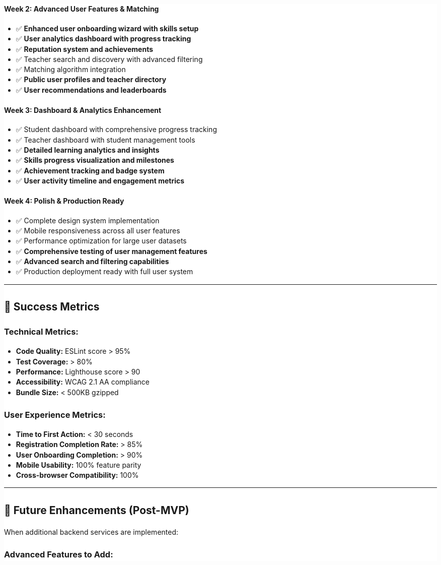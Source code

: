 #### **Week 2:** Advanced User Features & Matching
- ✅ **Enhanced user onboarding wizard with skills setup**
- ✅ **User analytics dashboard with progress tracking**
- ✅ **Reputation system and achievements**
- ✅ Teacher search and discovery with advanced filtering
- ✅ Matching algorithm integration
- ✅ **Public user profiles and teacher directory**
- ✅ **User recommendations and leaderboards**

#### **Week 3:** Dashboard & Analytics Enhancement
- ✅ Student dashboard with comprehensive progress tracking
- ✅ Teacher dashboard with student management tools
- ✅ **Detailed learning analytics and insights**
- ✅ **Skills progress visualization and milestones**
- ✅ **Achievement tracking and badge system**
- ✅ **User activity timeline and engagement metrics**

#### **Week 4:** Polish & Production Ready
- ✅ Complete design system implementation
- ✅ Mobile responsiveness across all user features
- ✅ Performance optimization for large user datasets
- ✅ **Comprehensive testing of user management features**
- ✅ **Advanced search and filtering capabilities**
- ✅ Production deployment ready with full user system

---

## 🎯 Success Metrics

### **Technical Metrics:**
- **Code Quality:** ESLint score > 95%
- **Test Coverage:** > 80%
- **Performance:** Lighthouse score > 90
- **Accessibility:** WCAG 2.1 AA compliance
- **Bundle Size:** < 500KB gzipped

### **User Experience Metrics:**
- **Time to First Action:** < 30 seconds
- **Registration Completion Rate:** > 85%
- **User Onboarding Completion:** > 90%
- **Mobile Usability:** 100% feature parity
- **Cross-browser Compatibility:** 100%

---

## 🔮 Future Enhancements (Post-MVP)

When additional backend services are implemented:

### **Advanced Features to Add:**
